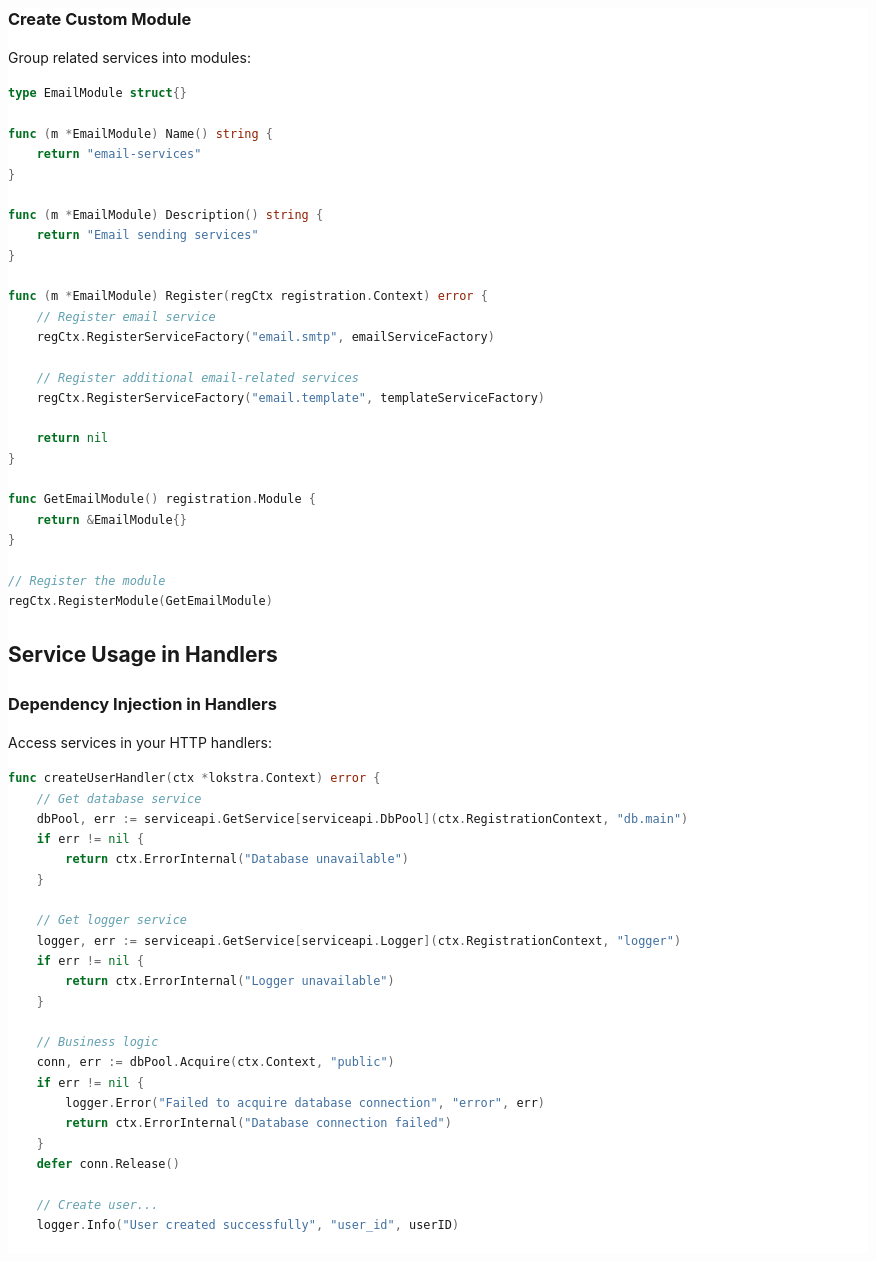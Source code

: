 ### Create Custom Module

Group related services into modules:

```go
type EmailModule struct{}

func (m *EmailModule) Name() string {
    return "email-services"
}

func (m *EmailModule) Description() string {
    return "Email sending services"
}

func (m *EmailModule) Register(regCtx registration.Context) error {
    // Register email service
    regCtx.RegisterServiceFactory("email.smtp", emailServiceFactory)
    
    // Register additional email-related services
    regCtx.RegisterServiceFactory("email.template", templateServiceFactory)
    
    return nil
}

func GetEmailModule() registration.Module {
    return &EmailModule{}
}

// Register the module
regCtx.RegisterModule(GetEmailModule)
```

## Service Usage in Handlers

### Dependency Injection in Handlers

Access services in your HTTP handlers:

```go
func createUserHandler(ctx *lokstra.Context) error {
    // Get database service
    dbPool, err := serviceapi.GetService[serviceapi.DbPool](ctx.RegistrationContext, "db.main")
    if err != nil {
        return ctx.ErrorInternal("Database unavailable")
    }
    
    // Get logger service
    logger, err := serviceapi.GetService[serviceapi.Logger](ctx.RegistrationContext, "logger")
    if err != nil {
        return ctx.ErrorInternal("Logger unavailable")
    }
    
    // Business logic
    conn, err := dbPool.Acquire(ctx.Context, "public")
    if err != nil {
        logger.Error("Failed to acquire database connection", "error", err)
        return ctx.ErrorInternal("Database connection failed")
    }
    defer conn.Release()
    
    // Create user...
    logger.Info("User created successfully", "user_id", userID)
    
```